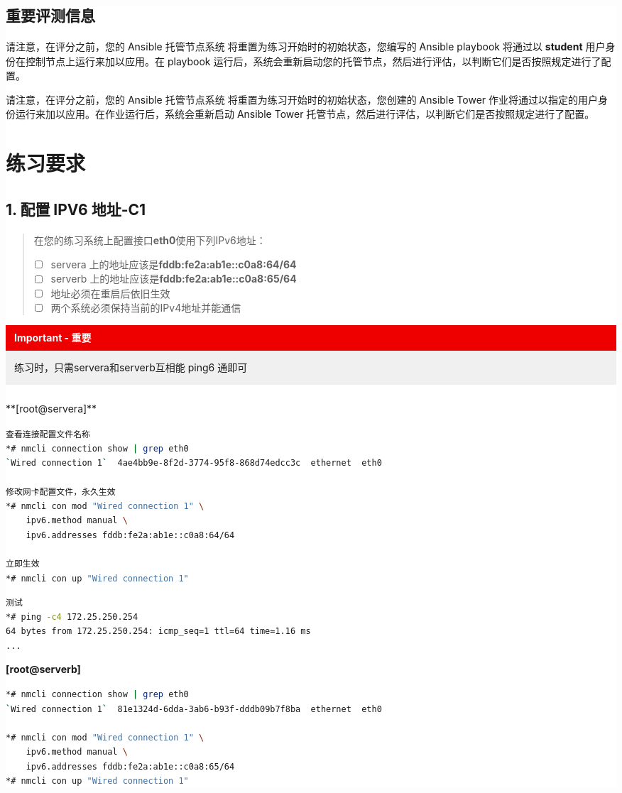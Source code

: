 ## 重要评测信息

请注意，在评分之前，您的 Ansible 托管节点系统 将重置为练习开始时的初始状态，您编写的 Ansible playbook 将通过以 **student** 用户身份在控制节点上运行来加以应用。在 playbook 运行后，系统会重新启动您的托管节点，然后进行评估，以判断它们是否按照规定进行了配置。

请注意，在评分之前，您的 Ansible 托管节点系统 将重置为练习开始时的初始状态，您创建的 Ansible Tower  作业将通过以指定的用户身份运行来加以应用。在作业运行后，系统会重新启动 Ansible Tower  托管节点，然后进行评估，以判断它们是否按照规定进行了配置。 



# 练习要求

## 1. 配置 IPV6 地址-C1

> 在您的练习系统上配置接口**eth0**使用下列IPv6地址：
>
> - [ ] servera 上的地址应该是**fddb:fe2a:ab1e::c0a8:64/64**
> - [ ] serverb 上的地址应该是**fddb:fe2a:ab1e::c0a8:65/64**
> - [ ] 地址必须在重启后依旧生效
> - [ ] 两个系统必须保持当前的IPv4地址并能通信

<div style="background: #f0f0f0; padding: 12px; line-height: 24px; margin-bottom: 24px;">
<dt style="background: #ee0000; padding: 6px 12px; font-weight: bold; display: block; color: #fff; margin: -12px; margin-bottom: -12px; margin-bottom: 12px;" >Important - 重要</dt>
练习时，只需servera和serverb互相能 ping6 通即可
</div>
**[root@servera]**

```bash
查看连接配置文件名称
*# nmcli connection show | grep eth0
`Wired connection 1`  4ae4bb9e-8f2d-3774-95f8-868d74edcc3c  ethernet  eth0

修改网卡配置文件，永久生效
*# nmcli con mod "Wired connection 1" \
    ipv6.method manual \
    ipv6.addresses fddb:fe2a:ab1e::c0a8:64/64

立即生效
*# nmcli con up "Wired connection 1"
```

```bash
测试
*# ping -c4 172.25.250.254
64 bytes from 172.25.250.254: icmp_seq=1 ttl=64 time=1.16 ms
...
```

**[root@serverb]**

```bash
*# nmcli connection show | grep eth0
`Wired connection 1`  81e1324d-6dda-3ab6-b93f-dddb09b7f8ba  ethernet  eth0

*# nmcli con mod "Wired connection 1" \
    ipv6.method manual \
    ipv6.addresses fddb:fe2a:ab1e::c0a8:65/64
*# nmcli con up "Wired connection 1"
```
